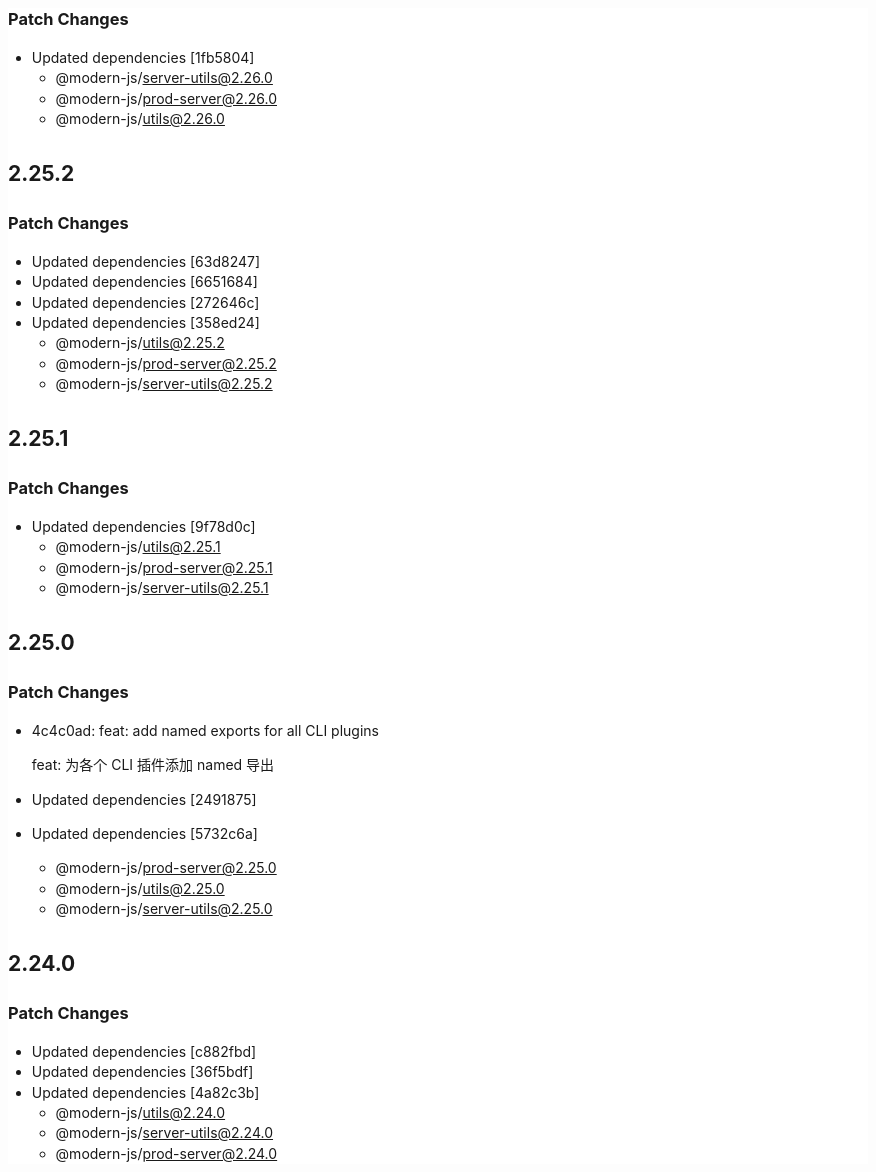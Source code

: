 ### Patch Changes

- Updated dependencies [1fb5804]
  - @modern-js/server-utils@2.26.0
  - @modern-js/prod-server@2.26.0
  - @modern-js/utils@2.26.0

## 2.25.2

### Patch Changes

- Updated dependencies [63d8247]
- Updated dependencies [6651684]
- Updated dependencies [272646c]
- Updated dependencies [358ed24]
  - @modern-js/utils@2.25.2
  - @modern-js/prod-server@2.25.2
  - @modern-js/server-utils@2.25.2

## 2.25.1

### Patch Changes

- Updated dependencies [9f78d0c]
  - @modern-js/utils@2.25.1
  - @modern-js/prod-server@2.25.1
  - @modern-js/server-utils@2.25.1

## 2.25.0

### Patch Changes

- 4c4c0ad: feat: add named exports for all CLI plugins

  feat: 为各个 CLI 插件添加 named 导出

- Updated dependencies [2491875]
- Updated dependencies [5732c6a]
  - @modern-js/prod-server@2.25.0
  - @modern-js/utils@2.25.0
  - @modern-js/server-utils@2.25.0

## 2.24.0

### Patch Changes

- Updated dependencies [c882fbd]
- Updated dependencies [36f5bdf]
- Updated dependencies [4a82c3b]
  - @modern-js/utils@2.24.0
  - @modern-js/server-utils@2.24.0
  - @modern-js/prod-server@2.24.0
